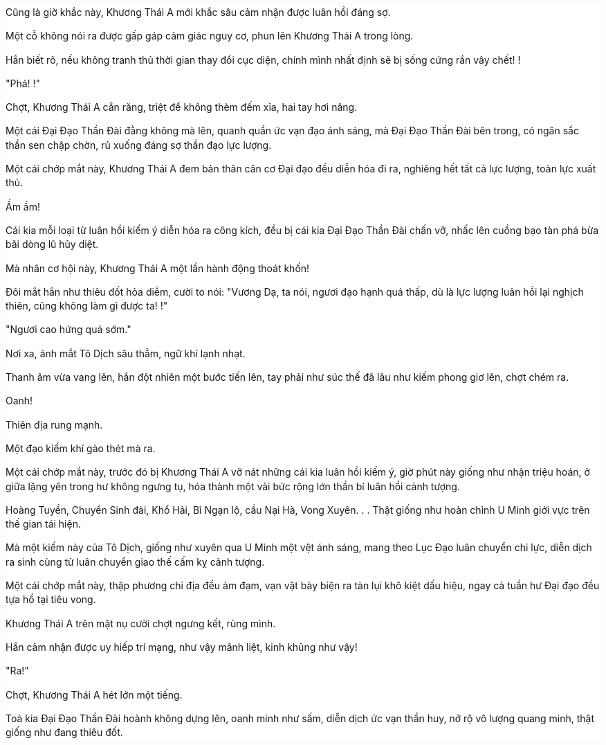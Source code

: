 Cũng là giờ khắc này, Khương Thái A mới khắc sâu cảm nhận được luân hồi đáng sợ.

Một cỗ không nói ra được gấp gáp cảm giác nguy cơ, phun lên Khương Thái A trong lòng.

Hắn biết rõ, nếu không tranh thủ thời gian thay đổi cục diện, chính mình nhất định sẽ bị sống cứng rắn vây chết! !

"Phá! !"

Chợt, Khương Thái A cắn răng, triệt để không thèm đếm xỉa, hai tay hơi nâng.

Một cái Đại Đạo Thần Đài đằng không mà lên, quanh quẩn ức vạn đạo ánh sáng, mà Đại Đạo Thần Đài bên trong, có ngân sắc thần sen chập chờn, rủ xuống đáng sợ thần đạo lực lượng.

Một cái chớp mắt này, Khương Thái A đem bản thân căn cơ Đại đạo đều diễn hóa đi ra, nghiêng hết tất cả lực lượng, toàn lực xuất thủ.

Ầm ầm!

Cái kia mỗi loại từ luân hồi kiếm ý diễn hóa ra công kích, đều bị cái kia Đại Đạo Thần Đài chấn vỡ, nhấc lên cuồng bạo tàn phá bừa bãi dòng lũ hủy diệt.

Mà nhân cơ hội này, Khương Thái A một lần hành động thoát khốn!

Đôi mắt hắn như thiêu đốt hỏa diễm, cười to nói: "Vương Dạ, ta nói, ngươi đạo hạnh quá thấp, dù là lực lượng luân hồi lại nghịch thiên, cũng không làm gì được ta! !"

"Ngươi cao hứng quá sớm."

Nơi xa, ánh mắt Tô Dịch sâu thẳm, ngữ khí lạnh nhạt.

Thanh âm vừa vang lên, hắn đột nhiên một bước tiến lên, tay phải như súc thế đã lâu như kiếm phong giơ lên, chợt chém ra.

Oanh!

Thiên địa rung mạnh.

Một đạo kiếm khí gào thét mà ra.

Một cái chớp mắt này, trước đó bị Khương Thái A vỡ nát những cái kia luân hồi kiếm ý, giờ phút này giống như nhận triệu hoán, ở giữa lặng yên trong hư không ngưng tụ, hóa thành một vài bức rộng lớn thần bí luân hồi cảnh tượng.

Hoàng Tuyền, Chuyển Sinh đài, Khổ Hải, Bỉ Ngạn lộ, cầu Nại Hà, Vong Xuyên. . . Thật giống như hoàn chỉnh U Minh giới vực trên thế gian tái hiện.

Mà một kiếm này của Tô Dịch, giống như xuyên qua U Minh một vệt ánh sáng, mang theo Lục Đạo luân chuyển chi lực, diễn dịch ra sinh cùng tử luân chuyển giao thế cấm kỵ cảnh tượng.

Một cái chớp mắt này, thập phương chi địa đều ảm đạm, vạn vật bày biện ra tàn lụi khô kiệt dấu hiệu, ngay cả tuần hư Đại đạo đều tựa hồ tại tiêu vong.

Khương Thái A trên mặt nụ cười chợt ngưng kết, rùng mình.

Hắn cảm nhận được uy hiếp trí mạng, như vậy mãnh liệt, kinh khủng như vậy!

"Ra!"

Chợt, Khương Thái A hét lớn một tiếng.

Toà kia Đại Đạo Thần Đài hoành không dựng lên, oanh minh như sấm, diễn dịch ức vạn thần huy, nở rộ vô lượng quang minh, thật giống như đang thiêu đốt.
